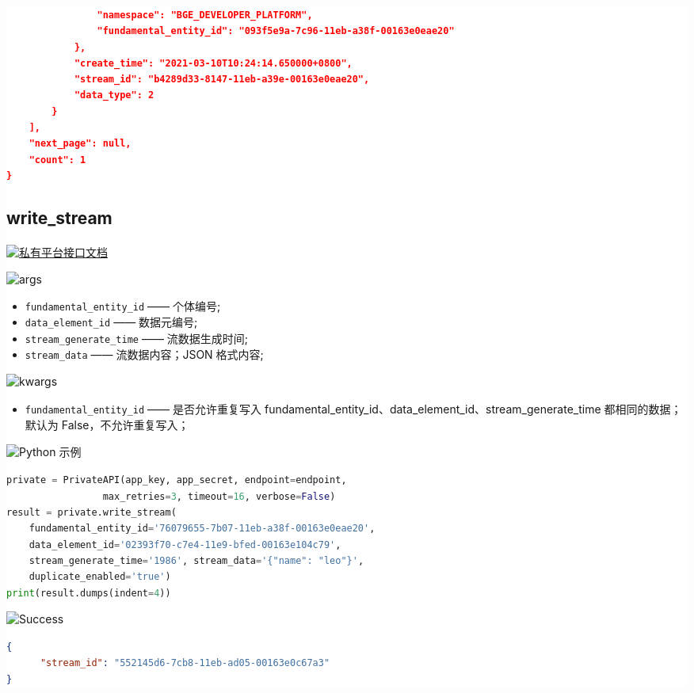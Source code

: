 ```json
                "namespace": "BGE_DEVELOPER_PLATFORM",
                "fundamental_entity_id": "093f5e9a-7c96-11eb-a38f-00163e0eae20"
            },
            "create_time": "2021-03-10T10:24:14.650000+0800",
            "stream_id": "b4289d33-8147-11eb-a39e-00163e0eae20",
            "data_type": 2
        }
    ],
    "next_page": null,
    "count": 1
}
```


## write_stream

[![私有平台接口文档](https://img.shields.io/badge/私有平台接口文档-lightgrey)](https://api.private.omgut.com/doc/#/data-element/stream/write)


![args](https://img.shields.io/badge/请求参数-args-blue)

* `fundamental_entity_id` —— 个体编号;
* `data_element_id` —— 数据元编号;
* `stream_generate_time` —— 流数据生成时间;
* `stream_data` —— 流数据内容；JSON 格式内容;

![kwargs](https://img.shields.io/badge/请求参数-kwargs-blue)

* `fundamental_entity_id` —— 是否允许重复写入 fundamental_entity_id、data_element_id、stream_generate_time 都相同的数据；默认为 False，不允许重复写入；


![Python 示例](https://img.shields.io/badge/示例-Python-lightgrey)

```python
private = PrivateAPI(app_key, app_secret, endpoint=endpoint,
                 max_retries=3, timeout=16, verbose=False)
result = private.write_stream(
    fundamental_entity_id='76079655-7b07-11eb-a38f-00163e0eae20',
    data_element_id='02393f70-c7e4-11e9-bfed-00163e104c79',
    stream_generate_time='1986', stream_data='{"name": "leo"}',
    duplicate_enabled='true')
print(result.dumps(indent=4))
```


![Success](https://img.shields.io/badge/Output-Success-green)

```json
{
      "stream_id": "552145d6-7cb8-11eb-ad05-00163e0c67a3"
}
```
